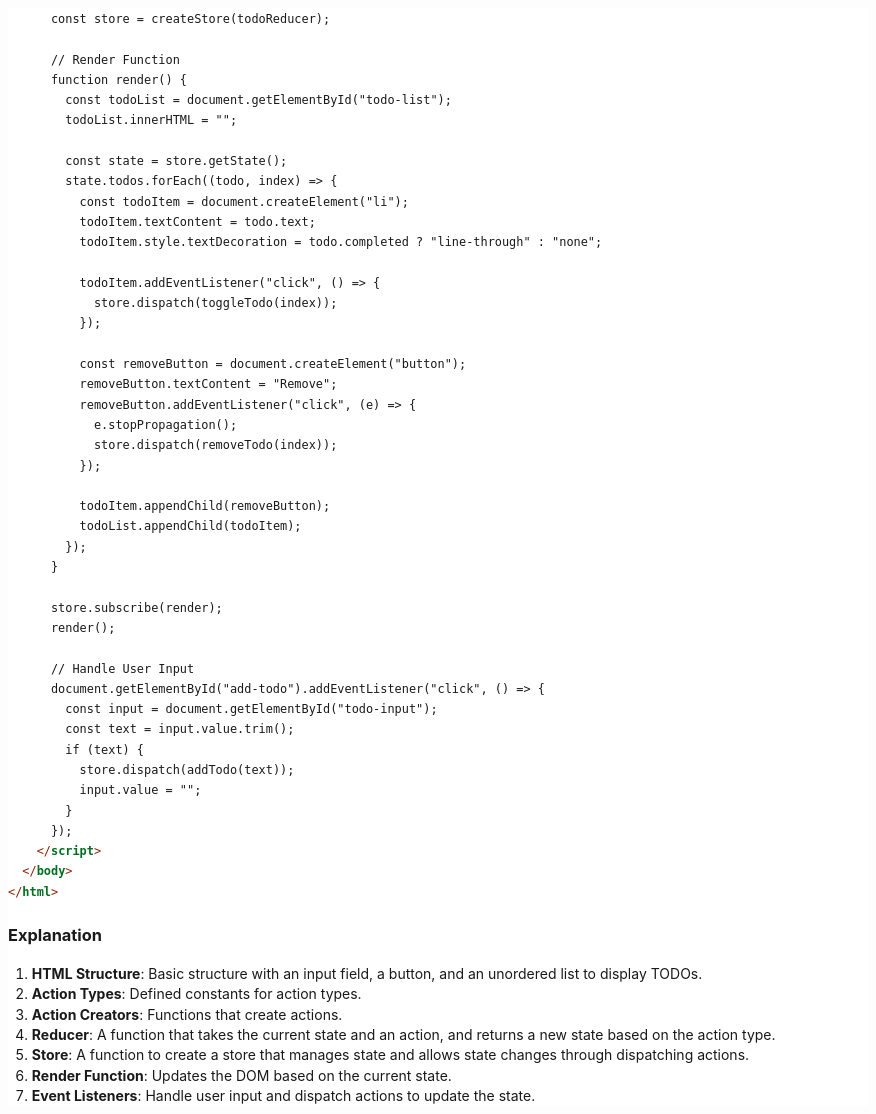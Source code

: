 ```html
      const store = createStore(todoReducer);

      // Render Function
      function render() {
        const todoList = document.getElementById("todo-list");
        todoList.innerHTML = "";

        const state = store.getState();
        state.todos.forEach((todo, index) => {
          const todoItem = document.createElement("li");
          todoItem.textContent = todo.text;
          todoItem.style.textDecoration = todo.completed ? "line-through" : "none";

          todoItem.addEventListener("click", () => {
            store.dispatch(toggleTodo(index));
          });

          const removeButton = document.createElement("button");
          removeButton.textContent = "Remove";
          removeButton.addEventListener("click", (e) => {
            e.stopPropagation();
            store.dispatch(removeTodo(index));
          });

          todoItem.appendChild(removeButton);
          todoList.appendChild(todoItem);
        });
      }

      store.subscribe(render);
      render();

      // Handle User Input
      document.getElementById("add-todo").addEventListener("click", () => {
        const input = document.getElementById("todo-input");
        const text = input.value.trim();
        if (text) {
          store.dispatch(addTodo(text));
          input.value = "";
        }
      });
    </script>
  </body>
</html>
```

### Explanation

1. **HTML Structure**: Basic structure with an input field, a button, and an unordered list to display TODOs.
2. **Action Types**: Defined constants for action types.
3. **Action Creators**: Functions that create actions.
4. **Reducer**: A function that takes the current state and an action, and returns a new state based on the action type.
5. **Store**: A function to create a store that manages state and allows state changes through dispatching actions.
6. **Render Function**: Updates the DOM based on the current state.
7. **Event Listeners**: Handle user input and dispatch actions to update the state.
